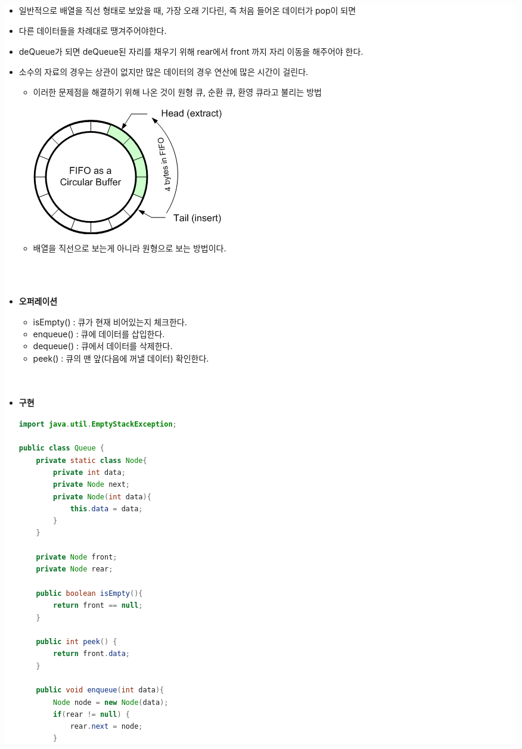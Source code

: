   - 일반적으로 배열을 직선 형태로 보았을 때, 가장 오래 기다린, 즉 처음 들어온 데이터가 pop이 되면

  - 다른 데이터들을 차례대로 땡겨주어야한다.

  - deQueue가 되면 deQueue된 자리를 채우기 위해 rear에서 front 까지 자리 이동을 해주어야 한다.

  - 소수의 자료의 경우는 상관이 없지만 많은 데이터의 경우 연산에 많은 시간이 걸린다.

    - 이러한 문제점을 해결하기 위해 나온 것이 원형 큐, 순환 큐, 환영 큐라고 불리는 방법

      <img src='resources/queue3.png' widht='400px' align='center'>

    - 배열을 직선으로 보는게 아니라 원형으로 보는 방법이다.

    <br/>

    <br/>

- <b>오퍼레이션</b>

  - isEmpty() : 큐가 현재 비어있는지 체크한다.
  - enqueue() : 큐에 데이터를 삽입한다.
  - dequeue() : 큐에서 데이터를 삭제한다.
  - peek() : 큐의 맨 앞(다음에 꺼낼 데이터) 확인한다.

  <br/>

  <br/>

- <b>구현</b>

  ``` Java
  import java.util.EmptyStackException;
  
  public class Queue {
      private static class Node{
          private int data;
          private Node next;
          private Node(int data){
              this.data = data;
          }
      }
      
      private Node front;
      private Node rear;
      
      public boolean isEmpty(){
          return front == null;
      }
      
      public int peek() {
          return front.data;
      }
      
      public void enqueue(int data){
          Node node = new Node(data);
          if(rear != null) {
              rear.next = node;
          }
  ```